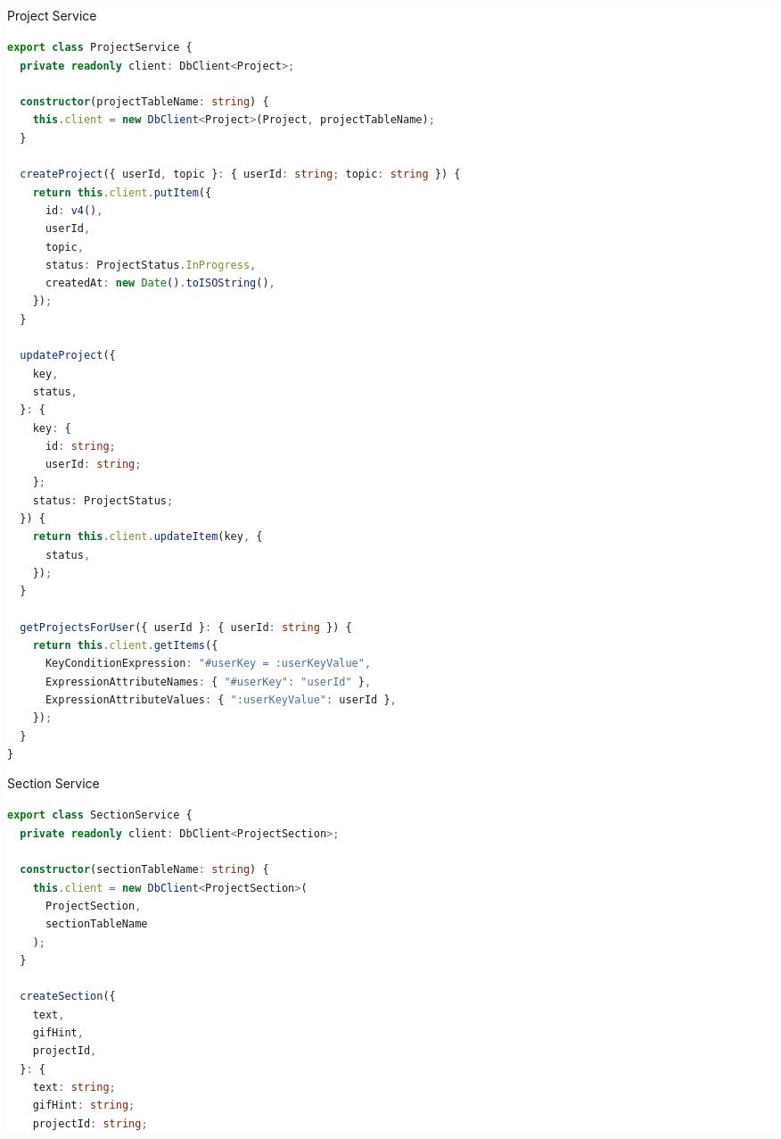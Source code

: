 Project Service
```typescript
export class ProjectService {
  private readonly client: DbClient<Project>;

  constructor(projectTableName: string) {
    this.client = new DbClient<Project>(Project, projectTableName);
  }

  createProject({ userId, topic }: { userId: string; topic: string }) {
    return this.client.putItem({
      id: v4(),
      userId,
      topic,
      status: ProjectStatus.InProgress,
      createdAt: new Date().toISOString(),
    });
  }

  updateProject({
    key,
    status,
  }: {
    key: {
      id: string;
      userId: string;
    };
    status: ProjectStatus;
  }) {
    return this.client.updateItem(key, {
      status,
    });
  }

  getProjectsForUser({ userId }: { userId: string }) {
    return this.client.getItems({
      KeyConditionExpression: "#userKey = :userKeyValue",
      ExpressionAttributeNames: { "#userKey": "userId" },
      ExpressionAttributeValues: { ":userKeyValue": userId },
    });
  }
}
```

Section Service

```typescript
export class SectionService {
  private readonly client: DbClient<ProjectSection>;

  constructor(sectionTableName: string) {
    this.client = new DbClient<ProjectSection>(
      ProjectSection,
      sectionTableName
    );
  }

  createSection({
    text,
    gifHint,
    projectId,
  }: {
    text: string;
    gifHint: string;
    projectId: string;
```
